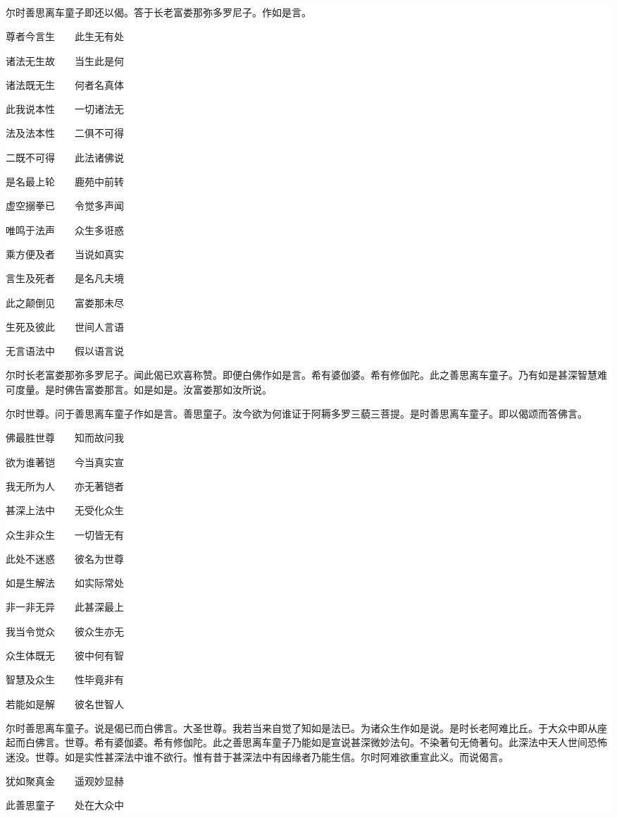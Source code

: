 尔时善思离车童子即还以偈。答于长老富娄那弥多罗尼子。作如是言。  

尊者今言生　　此生无有处  

诸法无生故　　当生此是何  

诸法既无生　　何者名真体  

此我说本性　　一切诸法无  

法及法本性　　二俱不可得  

二既不可得　　此法诸佛说  

是名最上轮　　鹿苑中前转  

虚空搦拳已　　令觉多声闻  

唯鸣于法声　　众生多诳惑  

乘方便及者　　当说如真实  

言生及死者　　是名凡夫境  

此之颠倒见　　富娄那未尽  

生死及彼此　　世间人言语  

无言语法中　　假以语言说  

尔时长老富娄那弥多罗尼子。闻此偈已欢喜称赞。即便白佛作如是言。希有婆伽婆。希有修伽陀。此之善思离车童子。乃有如是甚深智慧难可度量。是时佛告富娄那言。如是如是。汝富娄那如汝所说。  

尔时世尊。问于善思离车童子作如是言。善思童子。汝今欲为何谁证于阿耨多罗三藐三菩提。是时善思离车童子。即以偈颂而答佛言。  

佛最胜世尊　　知而故问我  

欲为谁著铠　　今当真实宣  

我无所为人　　亦无著铠者  

甚深上法中　　无受化众生  

众生非众生　　一切皆无有  

此处不迷惑　　彼名为世尊  

如是生解法　　如实际常处  

非一非无异　　此甚深最上  

我当令觉众　　彼众生亦无  

众生体既无　　彼中何有智  

智慧及众生　　性毕竟非有  

若能如是解　　彼名世智人  

尔时善思离车童子。说是偈已而白佛言。大圣世尊。我若当来自觉了知如是法已。为诸众生作如是说。是时长老阿难比丘。于大众中即从座起而白佛言。世尊。希有婆伽婆。希有修伽陀。此之善思离车童子乃能如是宣说甚深微妙法句。不染著句无倚著句。此深法中天人世间恐怖迷没。世尊。如是实性甚深法中谁不欲行。惟有昔于甚深法中有因缘者乃能生信。尔时阿难欲重宣此义。而说偈言。  

犹如聚真金　　遥观妙显赫  

此善思童子　　处在大众中  
